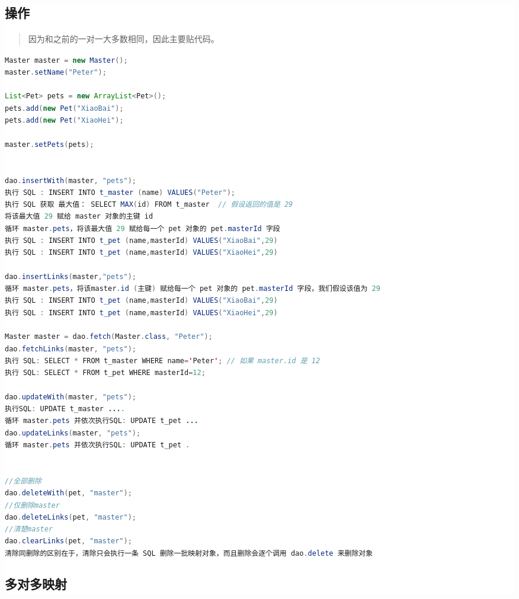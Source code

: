 ## 操作

> 因为和之前的一对一大多数相同，因此主要贴代码。

```java
Master master = new Master();
master.setName("Peter");

List<Pet> pets = new ArrayList<Pet>();
pets.add(new Pet("XiaoBai");
pets.add(new Pet("XiaoHei");

master.setPets(pets);
         
         
dao.insertWith(master, "pets");
执行 SQL : INSERT INTO t_master (name) VALUES("Peter");
执行 SQL 获取 最大值： SELECT MAX(id) FROM t_master  // 假设返回的值是 29
将该最大值 29 赋给 master 对象的主键 id
循环 master.pets，将该最大值 29 赋给每一个 pet 对象的 pet.masterId 字段
执行 SQL : INSERT INTO t_pet (name,masterId) VALUES("XiaoBai",29)
执行 SQL : INSERT INTO t_pet (name,masterId) VALUES("XiaoHei",29)

dao.insertLinks(master,"pets");
循环 master.pets，将该master.id (主键) 赋给每一个 pet 对象的 pet.masterId 字段，我们假设该值为 29
执行 SQL : INSERT INTO t_pet (name,masterId) VALUES("XiaoBai",29)
执行 SQL : INSERT INTO t_pet (name,masterId) VALUES("XiaoHei",29)
         
Master master = dao.fetch(Master.class, "Peter");
dao.fetchLinks(master, "pets");         
执行 SQL: SELECT * FROM t_master WHERE name='Peter'; // 如果 master.id 是 12
执行 SQL: SELECT * FROM t_pet WHERE masterId=12;         
         
dao.updateWith(master, "pets");
执行SQL: UPDATE t_master ....
循环 master.pets 并依次执行SQL: UPDATE t_pet ...         
dao.updateLinks(master, "pets");  
循环 master.pets 并依次执行SQL: UPDATE t_pet .
         
         
//全部删除
dao.deleteWith(pet, "master");
//仅删除master
dao.deleteLinks(pet, "master");
//清楚master
dao.clearLinks(pet, "master"); 
清除同删除的区别在于，清除只会执行一条 SQL 删除一批映射对象，而且删除会逐个调用 dao.delete 来删除对象 
```

## 多对多映射

